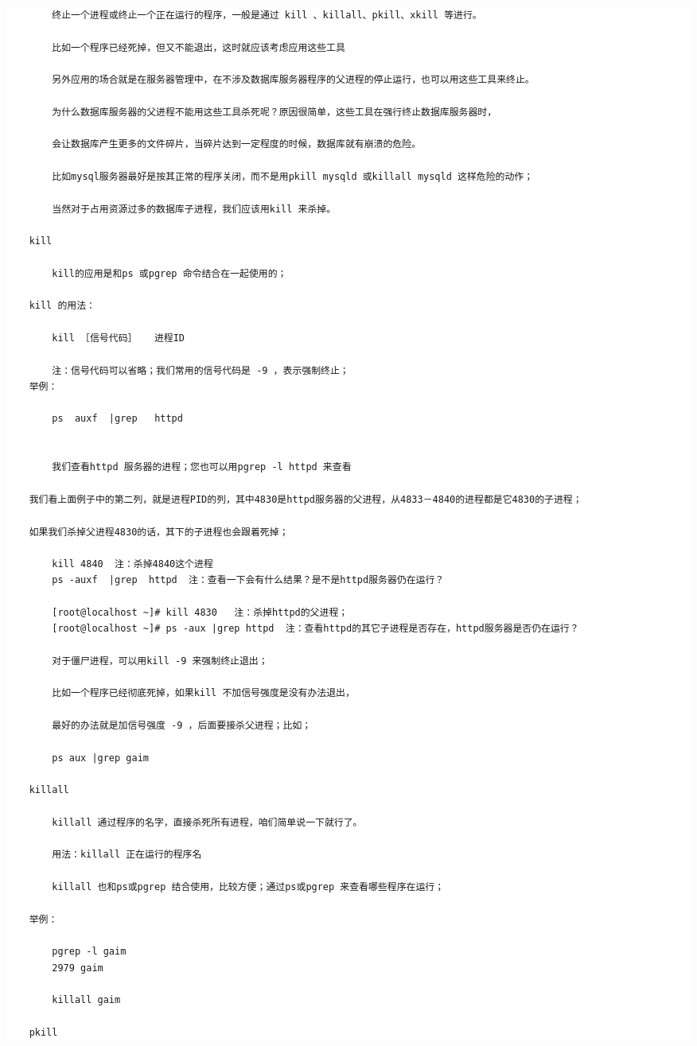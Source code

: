			终止一个进程或终止一个正在运行的程序，一般是通过 kill 、killall、pkill、xkill 等进行。
			
			比如一个程序已经死掉，但又不能退出，这时就应该考虑应用这些工具
			
			另外应用的场合就是在服务器管理中，在不涉及数据库服务器程序的父进程的停止运行，也可以用这些工具来终止。
			
			为什么数据库服务器的父进程不能用这些工具杀死呢？原因很简单，这些工具在强行终止数据库服务器时，
			
			会让数据库产生更多的文件碎片，当碎片达到一定程度的时候，数据库就有崩溃的危险。
			
			比如mysql服务器最好是按其正常的程序关闭，而不是用pkill mysqld 或killall mysqld 这样危险的动作；
			
			当然对于占用资源过多的数据库子进程，我们应该用kill 来杀掉。
			
		kill
			
			kill的应用是和ps 或pgrep 命令结合在一起使用的；
		
		kill 的用法：
			
			kill ［信号代码］   进程ID
			
			注：信号代码可以省略；我们常用的信号代码是 -9 ，表示强制终止；
		举例：
			
			ps  auxf  |grep   httpd
			
			
			我们查看httpd 服务器的进程；您也可以用pgrep -l httpd 来查看
			
		我们看上面例子中的第二列，就是进程PID的列，其中4830是httpd服务器的父进程，从4833－4840的进程都是它4830的子进程；
		
		如果我们杀掉父进程4830的话，其下的子进程也会跟着死掉；
		
			kill 4840  注：杀掉4840这个进程
			ps -auxf  |grep  httpd  注：查看一下会有什么结果？是不是httpd服务器仍在运行？
			
			[root@localhost ~]# kill 4830   注：杀掉httpd的父进程；
			[root@localhost ~]# ps -aux |grep httpd  注：查看httpd的其它子进程是否存在，httpd服务器是否仍在运行？
			
			对于僵尸进程，可以用kill -9 来强制终止退出；
			
			比如一个程序已经彻底死掉，如果kill 不加信号强度是没有办法退出，
			
			最好的办法就是加信号强度 -9 ，后面要接杀父进程；比如；
			
			ps aux |grep gaim
			
		killall
			
			killall 通过程序的名字，直接杀死所有进程，咱们简单说一下就行了。
			
			用法：killall 正在运行的程序名
			
			killall 也和ps或pgrep 结合使用，比较方便；通过ps或pgrep 来查看哪些程序在运行；
		
		举例：
			
			pgrep -l gaim
			2979 gaim
			
			killall gaim
		
		pkill
			